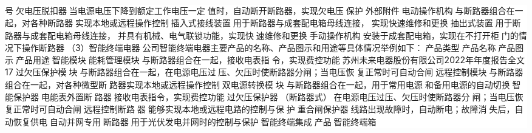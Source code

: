 号
欠电压脱扣器
当电源电压下降到额定工作电压一定
值时，自动断开断路器，实现欠电压
保护
外部附件
电动操作机构
与断路器组合在一起，对各种断路器
实现本地或远程操作控制
插入式接线装置
用于断路器与成套配电箱母线连接，
实现快速维修和更换
抽出式装置
用于断路器与成套配电箱母线连接，
并具有机械、电气联锁功能，实现快
速维修和更换
手动操作机构
安装于成套配电箱，实现在不打开柜
门的情况下操作断路器
（3）智能终端电器
公司智能终端电器主要产品的名称、产品图示和用途等具体情况举例如下：
产品类型
产品名称
产品图示
产品用途
智能模块
能耗管理模块
与断路器组合在一起，接收电表指
令，实现费控功能
苏州未来电器股份有限公司2022年年度报告全文
17
过欠压保护模
块
与断路器组合在一起，在电源电压过
压、欠压时使断路器分闸；当电压恢
复正常时可自动合闸
远程控制模块
与断路器组合在一起，对各种微型断
路器实现本地或远程操作控制
双电源转换模
块
与断路器组合在一起，用于常用电源
和备用电源的自动切换
智能保护器
电能表外置断
路器
接收电表指令，实现费控功能
过欠压保护器
（断路器式）
在电源电压过压、欠压时使断路器分
闸；当电压恢复正常时可自动合闸
远程控制断路
器
能够实现本地或远程电路的控制与保
护
重合闸保护器
线路出现故障时，自动断电；故障消
失后，自动恢复供电
自动并网专用
断路器
用于光伏发电并网时的控制与保护
智能终端集成
产品
智能终端箱